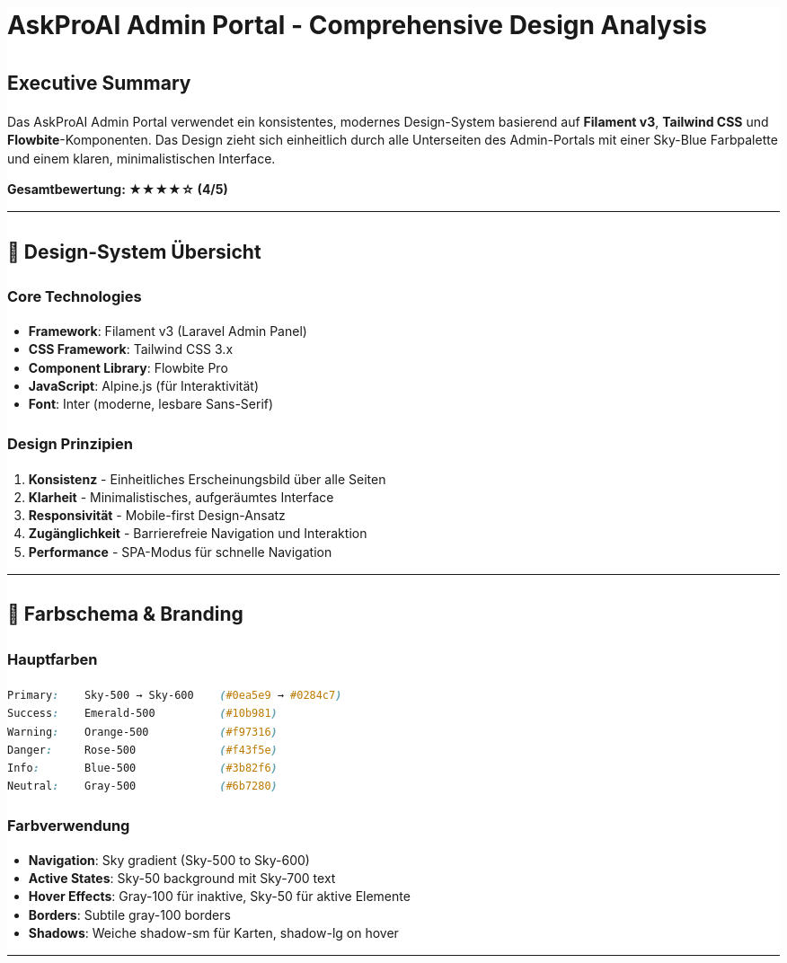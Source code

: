 # AskProAI Admin Portal - Comprehensive Design Analysis

## Executive Summary

Das AskProAI Admin Portal verwendet ein konsistentes, modernes Design-System basierend auf **Filament v3**, **Tailwind CSS** und **Flowbite**-Komponenten. Das Design zieht sich einheitlich durch alle Unterseiten des Admin-Portals mit einer Sky-Blue Farbpalette und einem klaren, minimalistischen Interface.

**Gesamtbewertung: ★★★★☆ (4/5)**

---

## 📐 Design-System Übersicht

### Core Technologies
- **Framework**: Filament v3 (Laravel Admin Panel)
- **CSS Framework**: Tailwind CSS 3.x
- **Component Library**: Flowbite Pro
- **JavaScript**: Alpine.js (für Interaktivität)
- **Font**: Inter (moderne, lesbare Sans-Serif)

### Design Prinzipien
1. **Konsistenz** - Einheitliches Erscheinungsbild über alle Seiten
2. **Klarheit** - Minimalistisches, aufgeräumtes Interface
3. **Responsivität** - Mobile-first Design-Ansatz
4. **Zugänglichkeit** - Barrierefreie Navigation und Interaktion
5. **Performance** - SPA-Modus für schnelle Navigation

---

## 🎨 Farbschema & Branding

### Hauptfarben
```css
Primary:    Sky-500 → Sky-600    (#0ea5e9 → #0284c7)
Success:    Emerald-500          (#10b981)
Warning:    Orange-500           (#f97316)
Danger:     Rose-500             (#f43f5e)
Info:       Blue-500             (#3b82f6)
Neutral:    Gray-500             (#6b7280)
```

### Farbverwendung
- **Navigation**: Sky gradient (Sky-500 to Sky-600)
- **Active States**: Sky-50 background mit Sky-700 text
- **Hover Effects**: Gray-100 für inaktive, Sky-50 für aktive Elemente
- **Borders**: Subtile gray-100 borders
- **Shadows**: Weiche shadow-sm für Karten, shadow-lg on hover

---